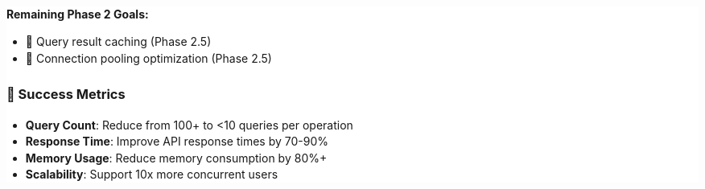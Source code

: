 **Remaining Phase 2 Goals:**
- 🔄 Query result caching (Phase 2.5)
- 🔄 Connection pooling optimization (Phase 2.5)

### 🎯 Success Metrics
- **Query Count**: Reduce from 100+ to <10 queries per operation
- **Response Time**: Improve API response times by 70-90%
- **Memory Usage**: Reduce memory consumption by 80%+
- **Scalability**: Support 10x more concurrent users
